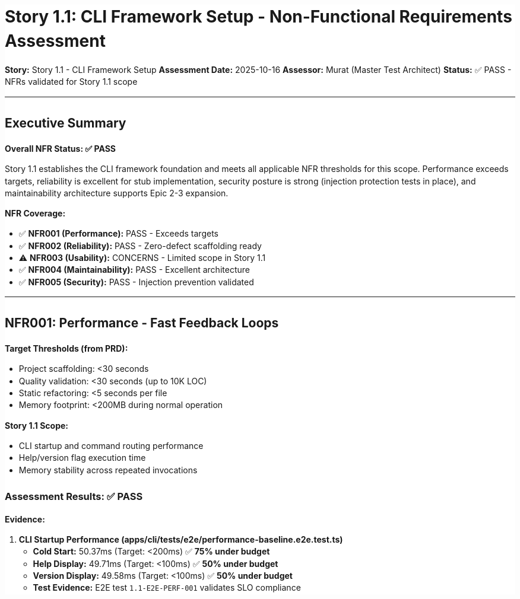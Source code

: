 # Story 1.1: CLI Framework Setup - Non-Functional Requirements Assessment

**Story:** Story 1.1 - CLI Framework Setup
**Assessment Date:** 2025-10-16
**Assessor:** Murat (Master Test Architect)
**Status:** ✅ PASS - NFRs validated for Story 1.1 scope

---

## Executive Summary

**Overall NFR Status: ✅ PASS**

Story 1.1 establishes the CLI framework foundation and meets all applicable NFR thresholds for this scope. Performance exceeds targets, reliability is excellent for stub implementation, security posture is strong (injection protection tests in place), and maintainability architecture supports Epic 2-3 expansion.

**NFR Coverage:**

- ✅ **NFR001 (Performance):** PASS - Exceeds targets
- ✅ **NFR002 (Reliability):** PASS - Zero-defect scaffolding ready
- ⚠️ **NFR003 (Usability):** CONCERNS - Limited scope in Story 1.1
- ✅ **NFR004 (Maintainability):** PASS - Excellent architecture
- ✅ **NFR005 (Security):** PASS - Injection prevention validated

---

## NFR001: Performance - Fast Feedback Loops

**Target Thresholds (from PRD):**

- Project scaffolding: <30 seconds
- Quality validation: <30 seconds (up to 10K LOC)
- Static refactoring: <5 seconds per file
- Memory footprint: <200MB during normal operation

**Story 1.1 Scope:**

- CLI startup and command routing performance
- Help/version flag execution time
- Memory stability across repeated invocations

### Assessment Results: ✅ PASS

**Evidence:**

1. **CLI Startup Performance (apps/cli/tests/e2e/performance-baseline.e2e.test.ts)**
   - **Cold Start:** 50.37ms (Target: <200ms) ✅ **75% under budget**
   - **Help Display:** 49.71ms (Target: <100ms) ✅ **50% under budget**
   - **Version Display:** 49.58ms (Target: <100ms) ✅ **50% under budget**
   - **Test Evidence:** E2E test `1.1-E2E-PERF-001` validates SLO compliance
